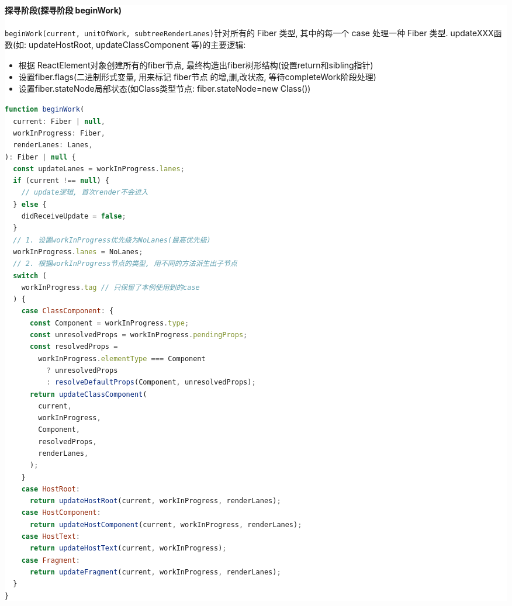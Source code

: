 #### 探寻阶段(探寻阶段 beginWork)

`beginWork(current, unitOfWork, subtreeRenderLanes)`针对所有的 Fiber 类型, 其中的每一个 case 处理一种 Fiber 类型. updateXXX函数(如: updateHostRoot, updateClassComponent 等)的主要逻辑:

- 根据 ReactElement对象创建所有的fiber节点, 最终构造出fiber树形结构(设置return和sibling指针)
- 设置fiber.flags(二进制形式变量, 用来标记 fiber节点 的增,删,改状态, 等待completeWork阶段处理)
- 设置fiber.stateNode局部状态(如Class类型节点: fiber.stateNode=new Class())

```js
function beginWork(
  current: Fiber | null,
  workInProgress: Fiber,
  renderLanes: Lanes,
): Fiber | null {
  const updateLanes = workInProgress.lanes;
  if (current !== null) {
    // update逻辑, 首次render不会进入
  } else {
    didReceiveUpdate = false;
  }
  // 1. 设置workInProgress优先级为NoLanes(最高优先级)
  workInProgress.lanes = NoLanes;
  // 2. 根据workInProgress节点的类型, 用不同的方法派生出子节点
  switch (
    workInProgress.tag // 只保留了本例使用到的case
  ) {
    case ClassComponent: {
      const Component = workInProgress.type;
      const unresolvedProps = workInProgress.pendingProps;
      const resolvedProps =
        workInProgress.elementType === Component
          ? unresolvedProps
          : resolveDefaultProps(Component, unresolvedProps);
      return updateClassComponent(
        current,
        workInProgress,
        Component,
        resolvedProps,
        renderLanes,
      );
    }
    case HostRoot:
      return updateHostRoot(current, workInProgress, renderLanes);
    case HostComponent:
      return updateHostComponent(current, workInProgress, renderLanes);
    case HostText:
      return updateHostText(current, workInProgress);
    case Fragment:
      return updateFragment(current, workInProgress, renderLanes);
  }
}
```
